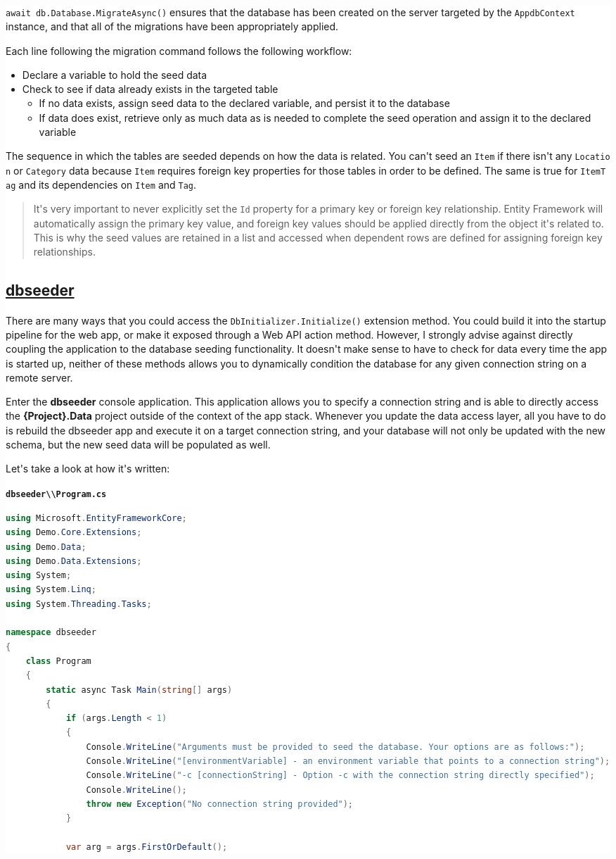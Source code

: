 `await db.Database.MigrateAsync()` ensures that the database has been created on the server targeted by the `AppdbContext` instance, and that all of the migrations have been appropriately applied.  

Each line following the migration command follows the following workflow:

* Declare a variable to hold the seed data
* Check to see if data already exists in the targeted table
    * If no data exists, assign seed data to the declared variable, and persist it to the database
    * If data does exist, retrieve only as much data as is needed to complete the seed operation and assign it to the declared variable

The sequence in which the tables are seeded depends on how the data is related. You can't seed an `Item` if there isn't any `Location` or `Category` data because `Item` requires foreign key properties for those tables in order to be defined. The same is true for `ItemTag` and its dependencies on `Item` and `Tag`.  

> It's very important to never explicitly set the `Id` property for a primary key or foreign key relationship. Entity Framework will automatically assign the primary key value, and foreign key values should be applied directly from the object it's related to. This is why the seed values are retained in a list and accessed when dependent rows are defined for assigning foreign key relationships.

## [dbseeder](#database-seeding)

There are many ways that you could access the `DbInitializer.Initialize()` extension method. You could build it into the startup pipeline for the web app, or make it exposed through a Web API action method. However, I strongly advise against directly coupling the application to the database seeding functionality. It doesn't make sense to have to check for data every time the app is started up, neither of these methods allows you to dynamically condition the database for any given connection string on a remote server.  

Enter the **dbseeder** console application. This application allows you to specify a connection string and is able to directly access the **{Project}.Data** project outside of the context of the app stack. Whenever you update the data access layer, all you have to do is rebuild the dbseeder app and execute it on a target connection string, and your database will not only be updated with the new schema, but the new seed data will be populated as well.  

Let's take a look at how it's written:  

**`dbseeder\\Program.cs`**  
```cs
using Microsoft.EntityFrameworkCore;
using Demo.Core.Extensions;
using Demo.Data;
using Demo.Data.Extensions;
using System;
using System.Linq;
using System.Threading.Tasks;

namespace dbseeder
{
    class Program
    {
        static async Task Main(string[] args)
        {
            if (args.Length < 1)
            {
                Console.WriteLine("Arguments must be provided to seed the database. Your options are as follows:");
                Console.WriteLine("[environmentVariable] - an environment variable that points to a connection string");
                Console.WriteLine("-c [connectionString] - Option -c with the connection string directly specified");
                Console.WriteLine();
                throw new Exception("No connection string provided");
            }

            var arg = args.FirstOrDefault();
```